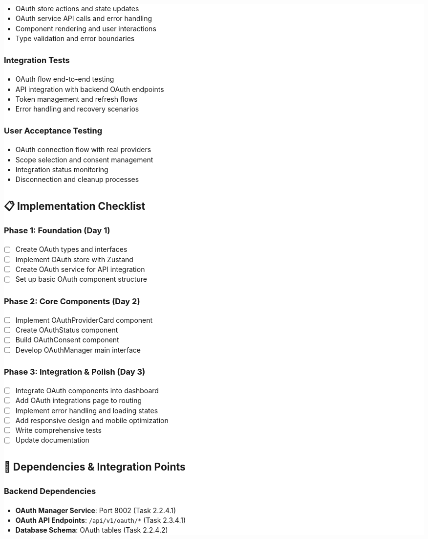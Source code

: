 - OAuth store actions and state updates
- OAuth service API calls and error handling
- Component rendering and user interactions
- Type validation and error boundaries

### **Integration Tests**

- OAuth flow end-to-end testing
- API integration with backend OAuth endpoints
- Token management and refresh flows
- Error handling and recovery scenarios

### **User Acceptance Testing**

- OAuth connection flow with real providers
- Scope selection and consent management
- Integration status monitoring
- Disconnection and cleanup processes

## 📋 **Implementation Checklist**

### **Phase 1: Foundation (Day 1)**

- [ ] Create OAuth types and interfaces
- [ ] Implement OAuth store with Zustand
- [ ] Create OAuth service for API integration
- [ ] Set up basic OAuth component structure

### **Phase 2: Core Components (Day 2)**

- [ ] Implement OAuthProviderCard component
- [ ] Create OAuthStatus component
- [ ] Build OAuthConsent component
- [ ] Develop OAuthManager main interface

### **Phase 3: Integration & Polish (Day 3)**

- [ ] Integrate OAuth components into dashboard
- [ ] Add OAuth integrations page to routing
- [ ] Implement error handling and loading states
- [ ] Add responsive design and mobile optimization
- [ ] Write comprehensive tests
- [ ] Update documentation

## 🔗 **Dependencies & Integration Points**

### **Backend Dependencies**

- **OAuth Manager Service**: Port 8002 (Task 2.2.4.1)
- **OAuth API Endpoints**: `/api/v1/oauth/*` (Task 2.3.4.1)
- **Database Schema**: OAuth tables (Task 2.2.4.2)

